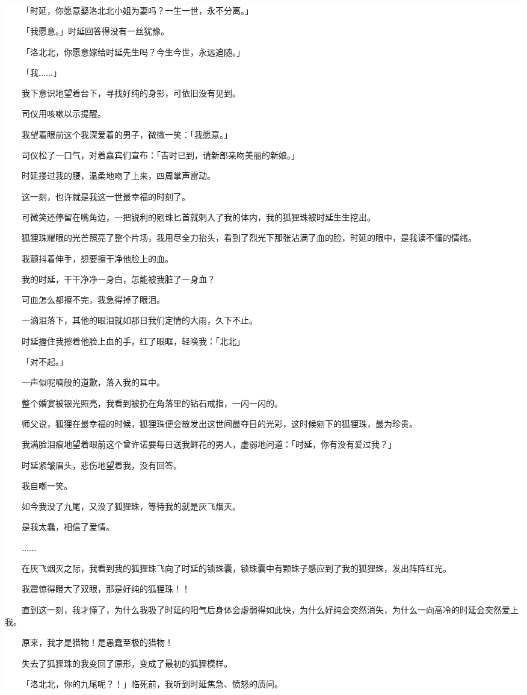 &emsp;&emsp;「时延，你愿意娶洛北北小姐为妻吗？一生一世，永不分离。」  
  
&emsp;&emsp;「我愿意。」时延回答得没有一丝犹豫。  
  
&emsp;&emsp;「洛北北，你愿意嫁给时延先生吗？今生今世，永远追随。」  
  
&emsp;&emsp;「我……」  
  
&emsp;&emsp;我下意识地望着台下，寻找好纯的身影，可依旧没有见到。  
  
&emsp;&emsp;司仪用咳嗽以示提醒。  
  
&emsp;&emsp;我望着眼前这个我深爱着的男子，微微一笑：「我愿意。」  
  
&emsp;&emsp;司仪松了一口气，对着嘉宾们宣布：「吉时已到，请新郎亲吻美丽的新娘。」  
  
&emsp;&emsp;时延搂过我的腰，温柔地吻了上来，四周掌声雷动。  
  
&emsp;&emsp;这一刻，也许就是我这一世最幸福的时刻了。  
  
&emsp;&emsp;可微笑还停留在嘴角边，一把锐利的剜珠匕首就刺入了我的体内，我的狐狸珠被时延生生挖出。  
  
&emsp;&emsp;狐狸珠耀眼的光芒照亮了整个片场，我用尽全力抬头，看到了烈光下那张沾满了血的脸，时延的眼中，是我读不懂的情绪。  
  
&emsp;&emsp;我颤抖着伸手，想要擦干净他脸上的血。  
  
&emsp;&emsp;我的时延，干干净净一身白，怎能被我脏了一身血？  
  
&emsp;&emsp;可血怎么都擦不完，我急得掉了眼泪。  
  
&emsp;&emsp;一滴泪落下，其他的眼泪就如那日我们定情的大雨，久下不止。  
  
&emsp;&emsp;时延握住我擦着他脸上血的手，红了眼眶，轻唤我：「北北」  
  
&emsp;&emsp;「对不起。」  
  
&emsp;&emsp;一声似呢喃般的道歉，落入我的耳中。  
  
&emsp;&emsp;整个婚宴被银光照亮，我看到被扔在角落里的钻石戒指，一闪一闪的。  
  
&emsp;&emsp;师父说，狐狸在最幸福的时候，狐狸珠便会散发出这世间最夺目的光彩，这时候剜下的狐狸珠，最为珍贵。  
  
&emsp;&emsp;我满脸泪痕地望着眼前这个曾许诺要每日送我鲜花的男人，虚弱地问道：「时延，你有没有爱过我？」  
  
&emsp;&emsp;时延紧皱眉头，悲伤地望着我，没有回答。  
  
&emsp;&emsp;我自嘲一笑。  
  
&emsp;&emsp;如今我没了九尾，又没了狐狸珠，等待我的就是灰飞烟灭。  
  
&emsp;&emsp;是我太蠢，相信了爱情。  
  
&emsp;&emsp;……  
  
&emsp;&emsp;在灰飞烟灭之际，我看到我的狐狸珠飞向了时延的锁珠囊，锁珠囊中有颗珠子感应到了我的狐狸珠，发出阵阵红光。  
  
&emsp;&emsp;我震惊得瞪大了双眼，那是好纯的狐狸珠！！  
  
&emsp;&emsp;直到这一刻，我才懂了，为什么我吸了时延的阳气后身体会虚弱得如此快，为什么好纯会突然消失，为什么一向高冷的时延会突然爱上我。  
  
&emsp;&emsp;原来，我才是猎物！是愚蠢至极的猎物！  
  
&emsp;&emsp;失去了狐狸珠的我变回了原形，变成了最初的狐狸模样。  
  
&emsp;&emsp;「洛北北，你的九尾呢？！」临死前，我听到时延焦急、愤怒的质问。  
  